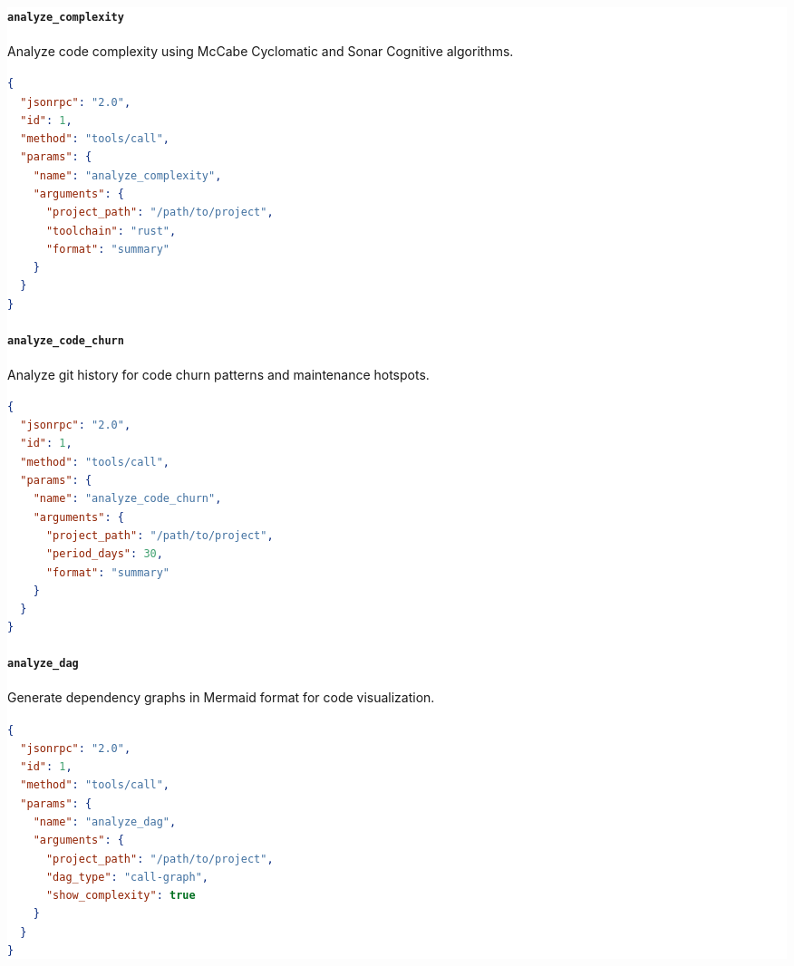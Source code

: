 #### `analyze_complexity`
Analyze code complexity using McCabe Cyclomatic and Sonar Cognitive algorithms.

```json
{
  "jsonrpc": "2.0",
  "id": 1,
  "method": "tools/call",
  "params": {
    "name": "analyze_complexity",
    "arguments": {
      "project_path": "/path/to/project",
      "toolchain": "rust",
      "format": "summary"
    }
  }
}
```

#### `analyze_code_churn`
Analyze git history for code churn patterns and maintenance hotspots.

```json
{
  "jsonrpc": "2.0",
  "id": 1,
  "method": "tools/call",
  "params": {
    "name": "analyze_code_churn",
    "arguments": {
      "project_path": "/path/to/project",
      "period_days": 30,
      "format": "summary"
    }
  }
}
```

#### `analyze_dag`
Generate dependency graphs in Mermaid format for code visualization.

```json
{
  "jsonrpc": "2.0",
  "id": 1,
  "method": "tools/call",
  "params": {
    "name": "analyze_dag",
    "arguments": {
      "project_path": "/path/to/project",
      "dag_type": "call-graph",
      "show_complexity": true
    }
  }
}
```
